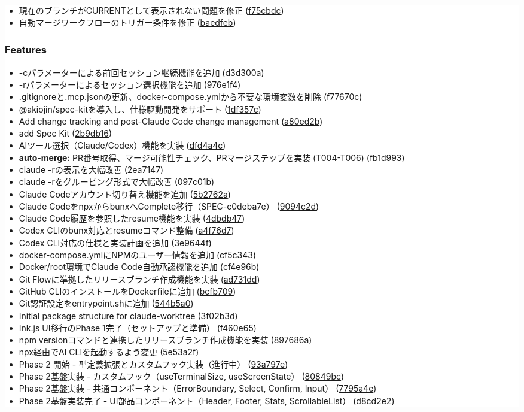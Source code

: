 * 現在のブランチがCURRENTとして表示されない問題を修正 ([f75cbdc](https://github.com/akiojin/claude-worktree/commit/f75cbdc6fab01663e3161a0cdc139f1a2d34a3ef))
* 自動マージワークフローのトリガー条件を修正 ([baedfeb](https://github.com/akiojin/claude-worktree/commit/baedfeb69b7867ce717305cd2efad33d1cb23f64))

### Features

* -cパラメーターによる前回セッション継続機能を追加 ([d3d300a](https://github.com/akiojin/claude-worktree/commit/d3d300aa10a45eadb4e002edd3d318e4ef9263f1))
* -rパラメーターによるセッション選択機能を追加 ([976e1f4](https://github.com/akiojin/claude-worktree/commit/976e1f4c9c8f790aa2aeb2180e87226306f3bb8c))
* .gitignoreと.mcp.jsonの更新、docker-compose.ymlから不要な環境変数を削除 ([f77670c](https://github.com/akiojin/claude-worktree/commit/f77670ce0263053b0087d258b61cdf5c9df1d1ac))
* @akiojin/spec-kitを導入し、仕様駆動開発をサポート ([1df357c](https://github.com/akiojin/claude-worktree/commit/1df357c53b9837e52b41d732253ef7e10040d7d5))
* Add change tracking and post-Claude Code change management ([a80ed2b](https://github.com/akiojin/claude-worktree/commit/a80ed2b4013a56fd7967ab4c9a2b19701d9a30ad))
* add Spec Kit ([2b9db16](https://github.com/akiojin/claude-worktree/commit/2b9db16934a9874f79abd04c6bfb40bef6fdefd5))
* AIツール選択（Claude/Codex）機能を実装 ([dfd4a4c](https://github.com/akiojin/claude-worktree/commit/dfd4a4cd2cdfbfce5a2d105444e56f097d5e3f37))
* **auto-merge:** PR番号取得、マージ可能性チェック、PRマージステップを実装 (T004-T006) ([fb1d993](https://github.com/akiojin/claude-worktree/commit/fb1d993fe520d7355820bd55e09199644540c166))
* claude -rの表示を大幅改善 ([2ea7147](https://github.com/akiojin/claude-worktree/commit/2ea7147a75c42e52fff2b604ee3af670d04aa036))
* claude -rをグルーピング形式で大幅改善 ([097c01b](https://github.com/akiojin/claude-worktree/commit/097c01b31394a21944832f6f1d744f9ac750a405))
* Claude Codeアカウント切り替え機能を追加 ([5b2762a](https://github.com/akiojin/claude-worktree/commit/5b2762a939746a2d3b6b035b56010e34385f836f))
* Claude CodeをnpxからbunxへComplete移行（SPEC-c0deba7e） ([9094c2d](https://github.com/akiojin/claude-worktree/commit/9094c2d2ee6263e94fd3c41f6663dd988b21790b))
* Claude Code履歴を参照したresume機能を実装 ([4dbdb47](https://github.com/akiojin/claude-worktree/commit/4dbdb47bd1d0966d4bb7413395f42c9c07929086))
* Codex CLIのbunx対応とresumeコマンド整備 ([a4f76d7](https://github.com/akiojin/claude-worktree/commit/a4f76d74403284f7971a48d6ff965a3d0729ab82))
* Codex CLI対応の仕様と実装計画を追加 ([3e9644f](https://github.com/akiojin/claude-worktree/commit/3e9644ff1a2d4b1a759652b3494365cafa45168f))
* docker-compose.ymlにNPMのユーザー情報を追加 ([cf5c343](https://github.com/akiojin/claude-worktree/commit/cf5c343c0f98bd26923aa5ccaefeccf2df8e2cef))
* Docker/root環境でClaude Code自動承認機能を追加 ([cf4e96b](https://github.com/akiojin/claude-worktree/commit/cf4e96bf460b6d382f3da7576083c1308a995bba))
* Git Flowに準拠したリリースブランチ作成機能を実装 ([ad731dd](https://github.com/akiojin/claude-worktree/commit/ad731dd5278b33062bee284377843de2f5870503))
* GitHub CLIのインストールをDockerfileに追加 ([bcfb709](https://github.com/akiojin/claude-worktree/commit/bcfb709d5595efd188a034e704f25ea101ccbe98))
* Git認証設定をentrypoint.shに追加 ([544b5a0](https://github.com/akiojin/claude-worktree/commit/544b5a075c0bc9d9fca52420a0bd985b6d2681e1))
* Initial package structure for claude-worktree ([3f02b3d](https://github.com/akiojin/claude-worktree/commit/3f02b3dcfd92023f2a019a8e0122dc6dd5a215f5))
* Ink.js UI移行のPhase 1完了（セットアップと準備） ([f460e65](https://github.com/akiojin/claude-worktree/commit/f460e65d7237b6d4478af56c5d2e476cc9f13bbb))
* npm versionコマンドと連携したリリースブランチ作成機能を実装 ([897686a](https://github.com/akiojin/claude-worktree/commit/897686ace32544af0adb3ae81e6c491452f6e7b1))
* npx経由でAI CLIを起動するよう変更 ([5e53a2f](https://github.com/akiojin/claude-worktree/commit/5e53a2fb11acc1b4e861f85b7a9c7f12960aa42d))
* Phase 2 開始 - 型定義拡張とカスタムフック実装（進行中） ([93a797e](https://github.com/akiojin/claude-worktree/commit/93a797e56254e6f9231aec8d12bdf6c440d120f4))
* Phase 2基盤実装 - カスタムフック（useTerminalSize, useScreenState） ([80849bc](https://github.com/akiojin/claude-worktree/commit/80849bc2af2fa3aadf2a1a72546c091445eebce7))
* Phase 2基盤実装 - 共通コンポーネント（ErrorBoundary, Select, Confirm, Input） ([7795a4e](https://github.com/akiojin/claude-worktree/commit/7795a4ecbc70601443b9c9f87c669fa4bb3d2ff9))
* Phase 2基盤実装完了 - UI部品コンポーネント（Header, Footer, Stats, ScrollableList） ([d8cd2e2](https://github.com/akiojin/claude-worktree/commit/d8cd2e2b3ddc96fb4a87a8ccb632f7310da534cd))